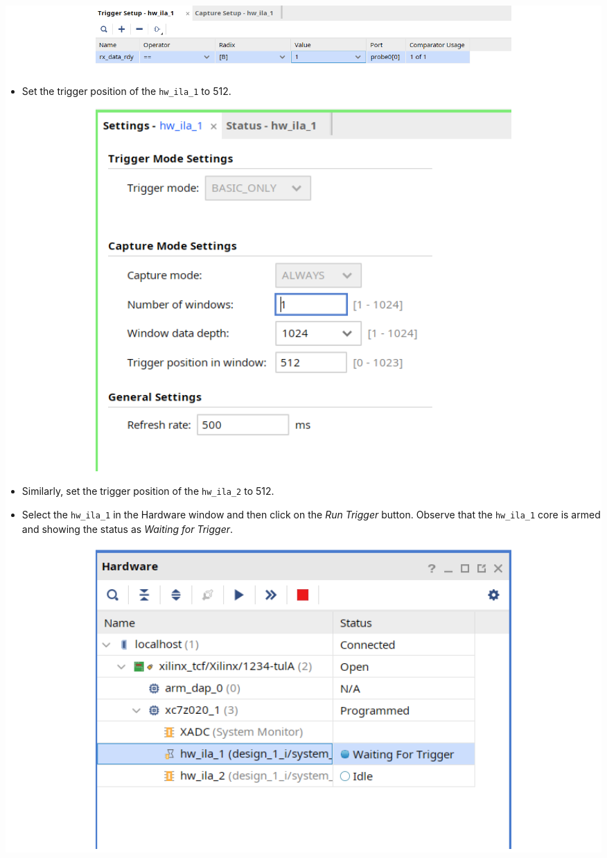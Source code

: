 <div align=center><img src="imgs/5_8.png" alt="drawing" width="600"/></div>

* Set the trigger position of the `hw_ila_1` to 512.

<div align=center><img src="imgs/5_9.png" alt="drawing" width="600"/></div>

* Similarly, set the trigger position of the `hw_ila_2` to 512.

* Select the `hw_ila_1` in the Hardware window and then click on the *Run Trigger* button. Observe that the `hw_ila_1` core is armed and showing the status as *Waiting for Trigger*.

<div align=center><img src="imgs/5_10.png" alt="drawing" width="600"/></div>
